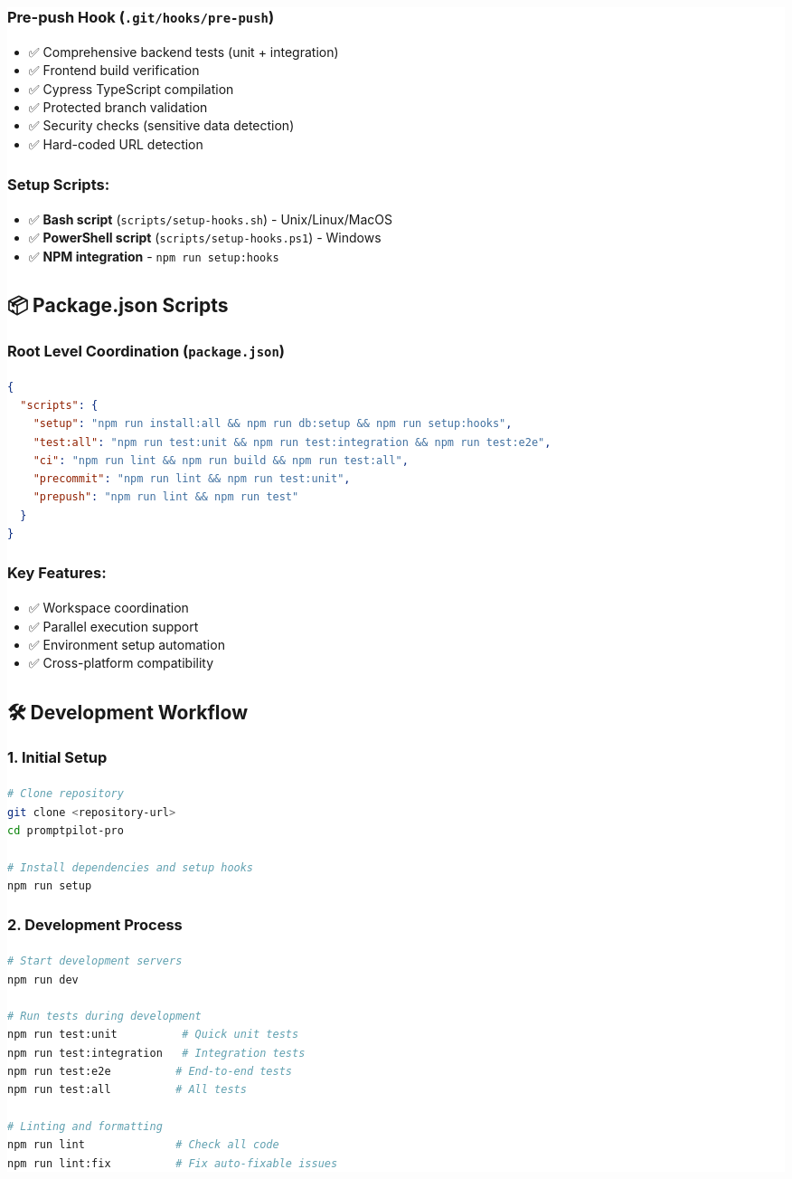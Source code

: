### Pre-push Hook (`.git/hooks/pre-push`)
- ✅ Comprehensive backend tests (unit + integration)
- ✅ Frontend build verification
- ✅ Cypress TypeScript compilation
- ✅ Protected branch validation
- ✅ Security checks (sensitive data detection)
- ✅ Hard-coded URL detection

### Setup Scripts:
- ✅ **Bash script** (`scripts/setup-hooks.sh`) - Unix/Linux/MacOS
- ✅ **PowerShell script** (`scripts/setup-hooks.ps1`) - Windows
- ✅ **NPM integration** - `npm run setup:hooks`

## 📦 Package.json Scripts

### Root Level Coordination (`package.json`)
```json
{
  "scripts": {
    "setup": "npm run install:all && npm run db:setup && npm run setup:hooks",
    "test:all": "npm run test:unit && npm run test:integration && npm run test:e2e",
    "ci": "npm run lint && npm run build && npm run test:all",
    "precommit": "npm run lint && npm run test:unit",
    "prepush": "npm run lint && npm run test"
  }
}
```

### Key Features:
- ✅ Workspace coordination
- ✅ Parallel execution support
- ✅ Environment setup automation
- ✅ Cross-platform compatibility

## 🛠 Development Workflow

### 1. Initial Setup
```bash
# Clone repository
git clone <repository-url>
cd promptpilot-pro

# Install dependencies and setup hooks
npm run setup
```

### 2. Development Process
```bash
# Start development servers
npm run dev

# Run tests during development
npm run test:unit          # Quick unit tests
npm run test:integration   # Integration tests
npm run test:e2e          # End-to-end tests
npm run test:all          # All tests

# Linting and formatting
npm run lint              # Check all code
npm run lint:fix          # Fix auto-fixable issues
```
